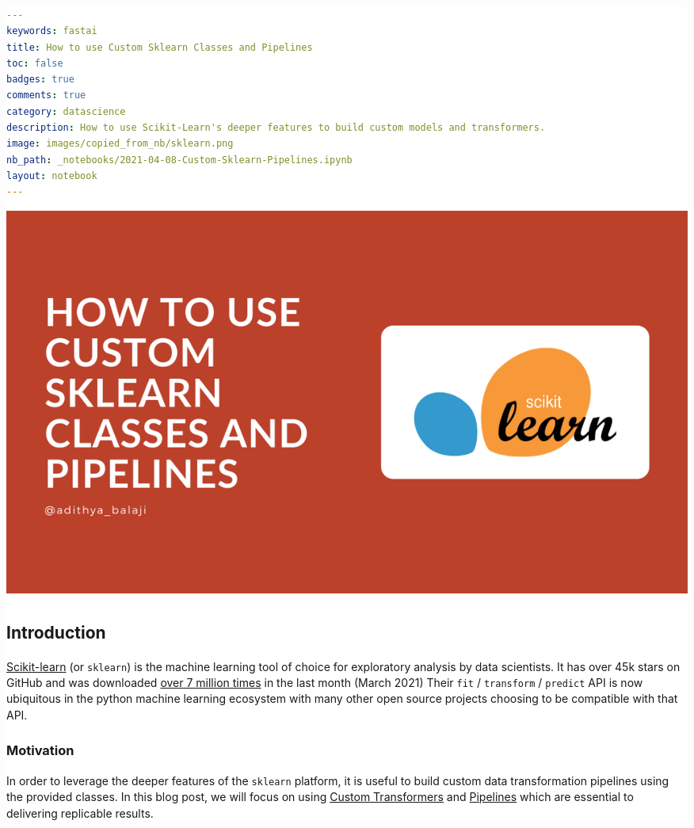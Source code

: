 ```yaml
---
keywords: fastai
title: How to use Custom Sklearn Classes and Pipelines
toc: false
badges: true
comments: true
category: datascience
description: How to use Scikit-Learn's deeper features to build custom models and transformers.
image: images/copied_from_nb/sklearn.png
nb_path: _notebooks/2021-04-08-Custom-Sklearn-Pipelines.ipynb
layout: notebook
---
```




<div class="container" id="notebook-container">

<div class="cell border-box-sizing text_cell rendered"><div class="inner_cell">
<div class="text_cell_render border-box-sizing rendered_html">
<p><img src="/images/copied_from_nb/sklearn.png" alt="Sklearn Cover Photo"></p>

</div>
</div>
</div>
<div class="cell border-box-sizing text_cell rendered"><div class="inner_cell">
<div class="text_cell_render border-box-sizing rendered_html">
<h2 id="Introduction">Introduction<a class="anchor-link" href="#Introduction"> </a></h2><p><a href="https://github.com/scikit-learn/scikit-learn">Scikit-learn</a> (or <code>sklearn</code>) is the machine learning tool of choice for exploratory analysis by data scientists. It has over 45k stars on GitHub and was downloaded <a href="https://pypistats.org/packages/scikit-learn">over 7 million times</a> in the last month (March 2021) Their <code>fit</code> / <code>transform</code> / <code>predict</code> API is now ubiquitous in the python machine learning ecosystem with many other open source projects choosing to be compatible with that API.</p>
<h3 id="Motivation">Motivation<a class="anchor-link" href="#Motivation"> </a></h3><p>In order to leverage the deeper features of the <code>sklearn</code> platform, it is useful to build custom data transformation pipelines using the provided classes. In this blog post, we will focus on using <a href="https://scikit-learn.org/stable/modules/generated/sklearn.base.TransformerMixin.html">Custom Transformers</a> and <a href="https://scikit-learn.org/stable/modules/generated/sklearn.pipeline.Pipeline.html">Pipelines</a> which are essential to delivering replicable results.</p>